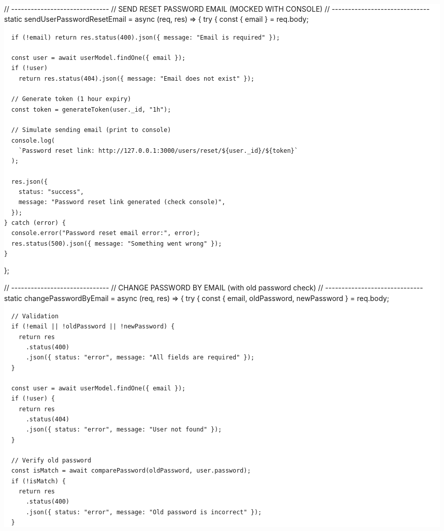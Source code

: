   // ------------------------------
  // SEND RESET PASSWORD EMAIL (MOCKED WITH CONSOLE)
  // ------------------------------
  static sendUserPasswordResetEmail = async (req, res) => {
    try {
      const { email } = req.body;

      if (!email) return res.status(400).json({ message: "Email is required" });

      const user = await userModel.findOne({ email });
      if (!user)
        return res.status(404).json({ message: "Email does not exist" });

      // Generate token (1 hour expiry)
      const token = generateToken(user._id, "1h");

      // Simulate sending email (print to console)
      console.log(
        `Password reset link: http://127.0.0.1:3000/users/reset/${user._id}/${token}`
      );

      res.json({
        status: "success",
        message: "Password reset link generated (check console)",
      });
    } catch (error) {
      console.error("Password reset email error:", error);
      res.status(500).json({ message: "Something went wrong" });
    }
  };

  // ------------------------------
  // CHANGE PASSWORD BY EMAIL (with old password check)
  // ------------------------------
  static changePasswordByEmail = async (req, res) => {
    try {
      const { email, oldPassword, newPassword } = req.body;

      // Validation
      if (!email || !oldPassword || !newPassword) {
        return res
          .status(400)
          .json({ status: "error", message: "All fields are required" });
      }

      const user = await userModel.findOne({ email });
      if (!user) {
        return res
          .status(404)
          .json({ status: "error", message: "User not found" });
      }

      // Verify old password
      const isMatch = await comparePassword(oldPassword, user.password);
      if (!isMatch) {
        return res
          .status(400)
          .json({ status: "error", message: "Old password is incorrect" });
      }
